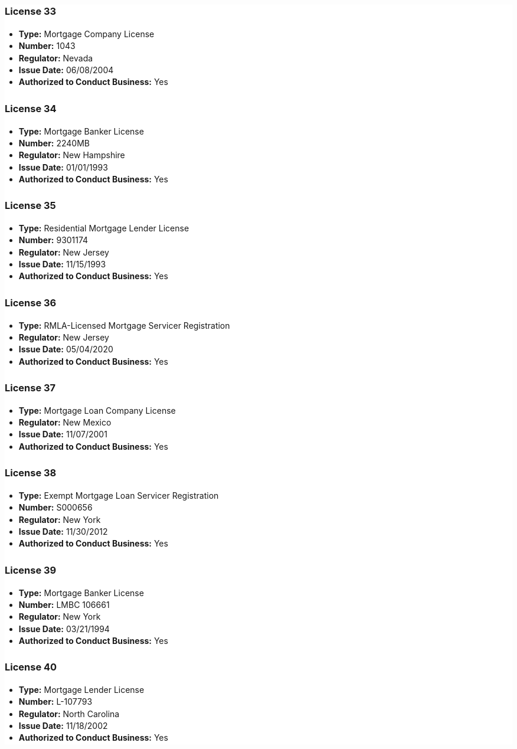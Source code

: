 ### License 33
- **Type:** Mortgage Company License
- **Number:** 1043
- **Regulator:** Nevada
- **Issue Date:** 06/08/2004
- **Authorized to Conduct Business:** Yes

### License 34
- **Type:** Mortgage Banker License
- **Number:** 2240MB
- **Regulator:** New Hampshire
- **Issue Date:** 01/01/1993
- **Authorized to Conduct Business:** Yes

### License 35
- **Type:** Residential Mortgage Lender License
- **Number:** 9301174
- **Regulator:** New Jersey
- **Issue Date:** 11/15/1993
- **Authorized to Conduct Business:** Yes

### License 36
- **Type:** RMLA-Licensed Mortgage Servicer Registration
- **Regulator:** New Jersey
- **Issue Date:** 05/04/2020
- **Authorized to Conduct Business:** Yes

### License 37
- **Type:** Mortgage Loan Company License
- **Regulator:** New Mexico
- **Issue Date:** 11/07/2001
- **Authorized to Conduct Business:** Yes

### License 38
- **Type:** Exempt Mortgage Loan Servicer Registration
- **Number:** S000656
- **Regulator:** New York
- **Issue Date:** 11/30/2012
- **Authorized to Conduct Business:** Yes

### License 39
- **Type:** Mortgage Banker License
- **Number:** LMBC 106661
- **Regulator:** New York
- **Issue Date:** 03/21/1994
- **Authorized to Conduct Business:** Yes

### License 40
- **Type:** Mortgage Lender License
- **Number:** L-107793
- **Regulator:** North Carolina
- **Issue Date:** 11/18/2002
- **Authorized to Conduct Business:** Yes
